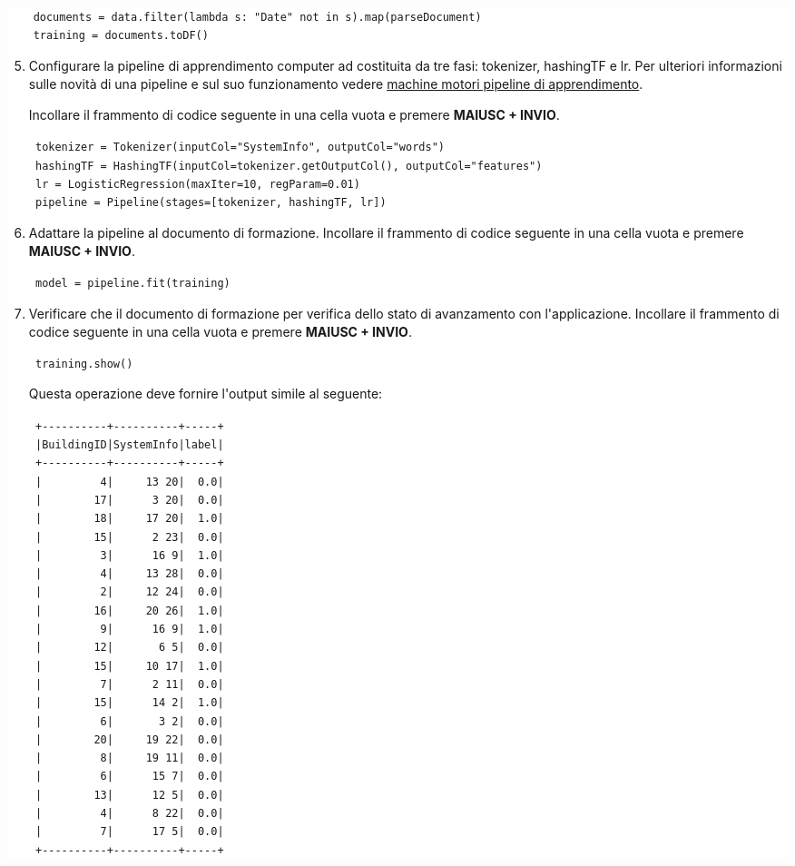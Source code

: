         documents = data.filter(lambda s: "Date" not in s).map(parseDocument)
        training = documents.toDF()


5. Configurare la pipeline di apprendimento computer ad costituita da tre fasi: tokenizer, hashingTF e lr. Per ulteriori informazioni sulle novità di una pipeline e sul suo funzionamento vedere <a href="http://spark.apache.org/docs/latest/ml-guide.html#how-it-works" target="_blank">machine motori pipeline di apprendimento</a>.

    Incollare il frammento di codice seguente in una cella vuota e premere **MAIUSC + INVIO**.

        tokenizer = Tokenizer(inputCol="SystemInfo", outputCol="words")
        hashingTF = HashingTF(inputCol=tokenizer.getOutputCol(), outputCol="features")
        lr = LogisticRegression(maxIter=10, regParam=0.01)
        pipeline = Pipeline(stages=[tokenizer, hashingTF, lr])

6. Adattare la pipeline al documento di formazione. Incollare il frammento di codice seguente in una cella vuota e premere **MAIUSC + INVIO**.

        model = pipeline.fit(training)

7. Verificare che il documento di formazione per verifica dello stato di avanzamento con l'applicazione. Incollare il frammento di codice seguente in una cella vuota e premere **MAIUSC + INVIO**.

        training.show()

    Questa operazione deve fornire l'output simile al seguente:

        +----------+----------+-----+
        |BuildingID|SystemInfo|label|
        +----------+----------+-----+
        |         4|     13 20|  0.0|
        |        17|      3 20|  0.0|
        |        18|     17 20|  1.0|
        |        15|      2 23|  0.0|
        |         3|      16 9|  1.0|
        |         4|     13 28|  0.0|
        |         2|     12 24|  0.0|
        |        16|     20 26|  1.0|
        |         9|      16 9|  1.0|
        |        12|       6 5|  0.0|
        |        15|     10 17|  1.0|
        |         7|      2 11|  0.0|
        |        15|      14 2|  1.0|
        |         6|       3 2|  0.0|
        |        20|     19 22|  0.0|
        |         8|     19 11|  0.0|
        |         6|      15 7|  0.0|
        |        13|      12 5|  0.0|
        |         4|      8 22|  0.0|
        |         7|      17 5|  0.0|
        +----------+----------+-----+


[hdinsight-versions]: hdinsight-component-versioning.md
[hdinsight-upload-data]: hdinsight-upload-data.md
[hdinsight-storage]: hdinsight-hadoop-use-blob-storage.md
[hdinsight-weblogs-sample]: hdinsight-hive-analyze-website-log.md
[hdinsight-sensor-data-sample]: hdinsight-hive-analyze-sensor-data.md
[azure-purchase-options]: http://azure.microsoft.com/pricing/purchase-options/
[azure-member-offers]: http://azure.microsoft.com/pricing/member-offers/
[azure-free-trial]: http://azure.microsoft.com/pricing/free-trial/
[azure-management-portal]: https://manage.windowsazure.com/
[azure-create-storageaccount]: storage-create-storage-account.md